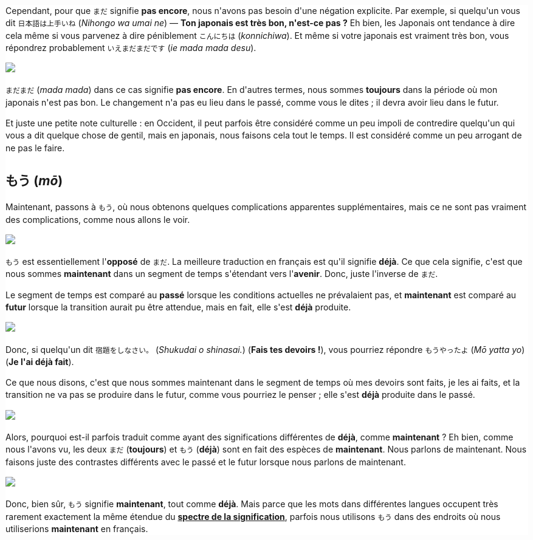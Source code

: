 Cependant, pour que <code>まだ</code> signifie **pas encore**, nous n'avons pas besoin d'une négation explicite. Par exemple, si quelqu'un vous dit <code>日本語は上手いね</code> (*Nihongo wa umai ne*) — **Ton japonais est très bon, n'est-ce pas ?** Eh bien, les Japonais ont tendance à dire cela même si vous parvenez à dire péniblement <code>こんにちは</code> (*konnichiwa*). Et même si votre japonais est vraiment très bon, vous répondrez probablement <code>いえまだまだです</code> (*ie mada mada desu*).

![](../media/image1146.webp)

<code>まだまだ</code> (*mada mada*) dans ce cas signifie **pas encore**. En d'autres termes, nous sommes **toujours** dans la période où mon japonais n'est pas bon. Le changement n'a pas eu lieu dans le passé, comme vous le dites ; il devra avoir lieu dans le futur.

Et juste une petite note culturelle : en Occident, il peut parfois être considéré comme un peu impoli de contredire quelqu'un qui vous a dit quelque chose de gentil, mais en japonais, nous faisons cela tout le temps. Il est considéré comme un peu arrogant de ne pas le faire.

## もう (*mō*)

Maintenant, passons à <code>もう</code>, où nous obtenons quelques complications apparentes supplémentaires, mais ce ne sont pas vraiment des complications, comme nous allons le voir.

![](../media/image1126.webp)

<code>もう</code> est essentiellement l'**opposé** de <code>まだ</code>. La meilleure traduction en français est qu'il signifie **déjà**. Ce que cela signifie, c'est que nous sommes **maintenant** dans un segment de temps s'étendant vers l'**avenir**. Donc, juste l'inverse de <code>まだ</code>.

Le segment de temps est comparé au **passé** lorsque les conditions actuelles ne prévalaient pas, et **maintenant** est comparé au **futur** lorsque la transition aurait pu être attendue, mais en fait, elle s'est **déjà** produite.

![](../media/image141.webp)

Donc, si quelqu'un dit <code>宿題をしなさい。</code> (*Shukudai o shinasai.*) (**Fais tes devoirs !**), vous pourriez répondre <code>もうやったよ</code> (*Mō yatta yo*) (**Je l'ai déjà fait**).

Ce que nous disons, c'est que nous sommes maintenant dans le segment de temps où mes devoirs sont faits, je les ai faits, et la transition ne va pas se produire dans le futur, comme vous pourriez le penser ; elle s'est **déjà** produite dans le passé.

![](../media/image1121.webp)

Alors, pourquoi est-il parfois traduit comme ayant des significations différentes de **déjà**, comme **maintenant** ? Eh bien, comme nous l'avons vu, les deux <code>まだ</code> (**toujours**) et <code>もう</code> (**déjà**) sont en fait des espèces de **maintenant**. Nous parlons de maintenant. Nous faisons juste des contrastes différents avec le passé et le futur lorsque nous parlons de maintenant.

![](../media/image235.webp)

Donc, bien sûr, <code>もう</code> signifie **maintenant**, tout comme **déjà**. Mais parce que les mots dans différentes langues occupent très rarement exactement la même étendue du [**spectre de la signification**](https://www.youtube.com/watch?v=CpiELpGR-VU&ab_channel=OrganicJapanesewithCureDolly), parfois nous utilisons <code>もう</code> dans des endroits où nous utiliserions **maintenant** en français.
